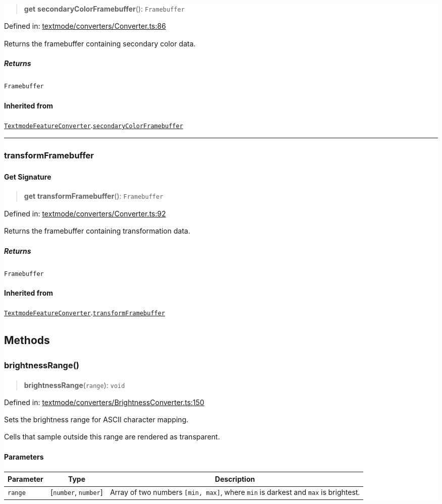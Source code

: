 > **get** **secondaryColorFramebuffer**(): `Framebuffer`

Defined in: [textmode/converters/Converter.ts:86](https://github.com/humanbydefinition/textmode.js-dev/blob/a65ef74f9f1cec2f9aa76c00793fa738c0824751/src/textmode/converters/Converter.ts#L86)

Returns the framebuffer containing secondary color data.

##### Returns

`Framebuffer`

#### Inherited from

[`TextmodeFeatureConverter`](TextmodeFeatureConverter.md).[`secondaryColorFramebuffer`](TextmodeFeatureConverter.md#secondarycolorframebuffer)

***

### transformFramebuffer

#### Get Signature

> **get** **transformFramebuffer**(): `Framebuffer`

Defined in: [textmode/converters/Converter.ts:92](https://github.com/humanbydefinition/textmode.js-dev/blob/a65ef74f9f1cec2f9aa76c00793fa738c0824751/src/textmode/converters/Converter.ts#L92)

Returns the framebuffer containing transformation data.

##### Returns

`Framebuffer`

#### Inherited from

[`TextmodeFeatureConverter`](TextmodeFeatureConverter.md).[`transformFramebuffer`](TextmodeFeatureConverter.md#transformframebuffer)

## Methods

### brightnessRange()

> **brightnessRange**(`range`): `void`

Defined in: [textmode/converters/BrightnessConverter.ts:150](https://github.com/humanbydefinition/textmode.js-dev/blob/a65ef74f9f1cec2f9aa76c00793fa738c0824751/src/textmode/converters/BrightnessConverter.ts#L150)

Sets the brightness range for ASCII character mapping.

Cells that sample outside this range are rendered as transparent.

#### Parameters

| Parameter | Type | Description |
| ------ | ------ | ------ |
| `range` | \[`number`, `number`\] | Array of two numbers `[min, max]`, where `min` is darkest and `max` is brightest. |
